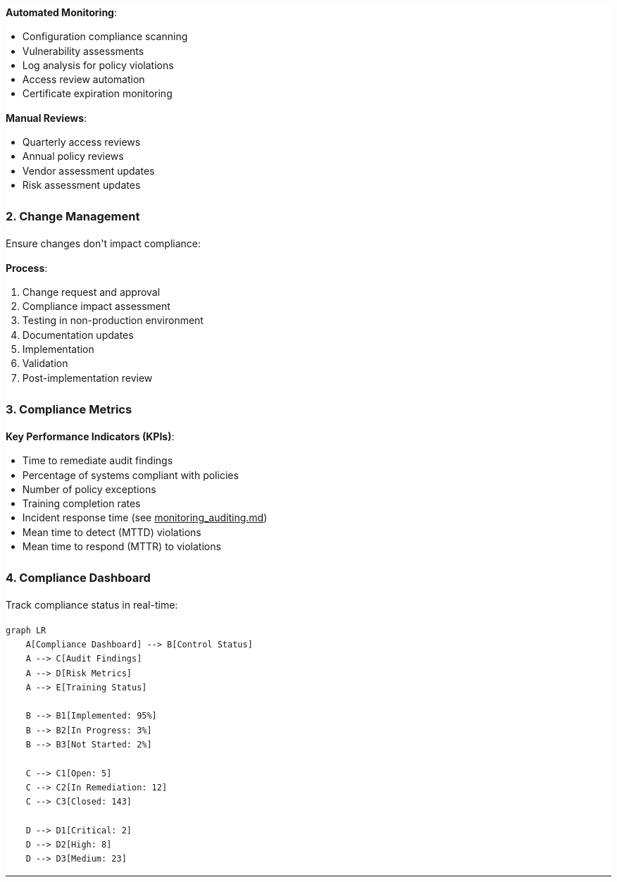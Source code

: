 **Automated Monitoring**:
- Configuration compliance scanning
- Vulnerability assessments
- Log analysis for policy violations
- Access review automation
- Certificate expiration monitoring

**Manual Reviews**:
- Quarterly access reviews
- Annual policy reviews
- Vendor assessment updates
- Risk assessment updates

### 2. Change Management

Ensure changes don't impact compliance:

**Process**:
1. Change request and approval
2. Compliance impact assessment
3. Testing in non-production environment
4. Documentation updates
5. Implementation
6. Validation
7. Post-implementation review

### 3. Compliance Metrics

**Key Performance Indicators (KPIs)**:
- Time to remediate audit findings
- Percentage of systems compliant with policies
- Number of policy exceptions
- Training completion rates
- Incident response time (see [monitoring_auditing.md](monitoring_auditing.md))
- Mean time to detect (MTTD) violations
- Mean time to respond (MTTR) to violations

### 4. Compliance Dashboard

Track compliance status in real-time:

```mermaid
graph LR
    A[Compliance Dashboard] --> B[Control Status]
    A --> C[Audit Findings]
    A --> D[Risk Metrics]
    A --> E[Training Status]
    
    B --> B1[Implemented: 95%]
    B --> B2[In Progress: 3%]
    B --> B3[Not Started: 2%]
    
    C --> C1[Open: 5]
    C --> C2[In Remediation: 12]
    C --> C3[Closed: 143]
    
    D --> D1[Critical: 2]
    D --> D2[High: 8]
    D --> D3[Medium: 23]
```

---